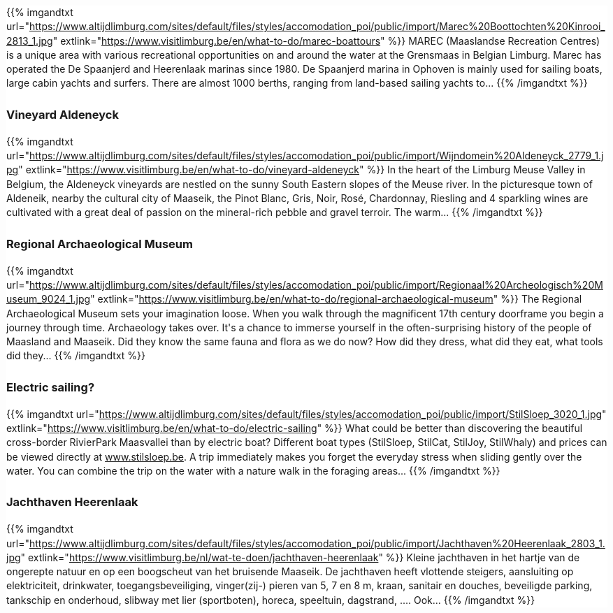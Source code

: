 {{% imgandtxt url="https://www.altijdlimburg.com/sites/default/files/styles/accomodation_poi/public/import/Marec%20Boottochten%20Kinrooi_2813_1.jpg" extlink="https://www.visitlimburg.be/en/what-to-do/marec-boattours" %}}
MAREC (Maaslandse Recreation Centres) is a unique area with various recreational opportunities on and around the water at the Grensmaas in Belgian Limburg. Marec has operated the De Spaanjerd and Heerenlaak marinas since 1980. De Spaanjerd marina in Ophoven is mainly used for sailing boats, large cabin yachts and surfers. There are almost 1000 berths, ranging from land-based sailing yachts to...
{{% /imgandtxt %}}

### Vineyard Aldeneyck

{{% imgandtxt url="https://www.altijdlimburg.com/sites/default/files/styles/accomodation_poi/public/import/Wijndomein%20Aldeneyck_2779_1.jpg" extlink="https://www.visitlimburg.be/en/what-to-do/vineyard-aldeneyck" %}}
In the heart of the Limburg Meuse Valley in Belgium, the Aldeneyck vineyards are nestled on the sunny South Eastern slopes of the Meuse river. In the picturesque town of Aldeneik, nearby the cultural city of Maaseik, the Pinot Blanc, Gris, Noir, Rosé, Chardonnay, Riesling and 4 sparkling wines are cultivated with a great deal of passion on the mineral-rich pebble and gravel terroir. The warm...
{{% /imgandtxt %}}

### Regional Archaeological Museum

{{% imgandtxt url="https://www.altijdlimburg.com/sites/default/files/styles/accomodation_poi/public/import/Regionaal%20Archeologisch%20Museum_9024_1.jpg" extlink="https://www.visitlimburg.be/en/what-to-do/regional-archaeological-museum" %}}
The Regional Archaeological Museum sets your imagination loose. When you walk through the magnificent 17th century doorframe you begin a journey through time. Archaeology takes over. It's a chance to immerse yourself in the often-surprising history of the people of Maasland and Maaseik. Did they know the same fauna and flora as we do now? How did they dress, what did they eat, what tools did they...
{{% /imgandtxt %}}

### Electric sailing?

{{% imgandtxt url="https://www.altijdlimburg.com/sites/default/files/styles/accomodation_poi/public/import/StilSloep_3020_1.jpg" extlink="https://www.visitlimburg.be/en/what-to-do/electric-sailing" %}}
What could be better than discovering the beautiful cross-border RivierPark Maasvallei than by electric boat? Different boat types (StilSloep, StilCat, StilJoy, StilWhaly) and prices can be viewed directly at www.stilsloep.be. A trip immediately makes you forget the everyday stress when sliding gently over the water. You can combine the trip on the water with a nature walk in the foraging areas...
{{% /imgandtxt %}}

### Jachthaven Heerenlaak

{{% imgandtxt url="https://www.altijdlimburg.com/sites/default/files/styles/accomodation_poi/public/import/Jachthaven%20Heerenlaak_2803_1.jpg" extlink="https://www.visitlimburg.be/nl/wat-te-doen/jachthaven-heerenlaak" %}}
Kleine jachthaven in het hartje van de ongerepte natuur en op een boogscheut van het bruisende Maaseik. De jachthaven heeft vlottende steigers, aansluiting op elektriciteit, drinkwater, toegangsbeveiliging, vinger(zij-) pieren van 5, 7 en 8 m, kraan, sanitair en douches, beveiligde parking, tankschip en onderhoud, slibway met lier (sportboten), horeca, speeltuin, dagstrand, .... Ook...
{{% /imgandtxt %}}
